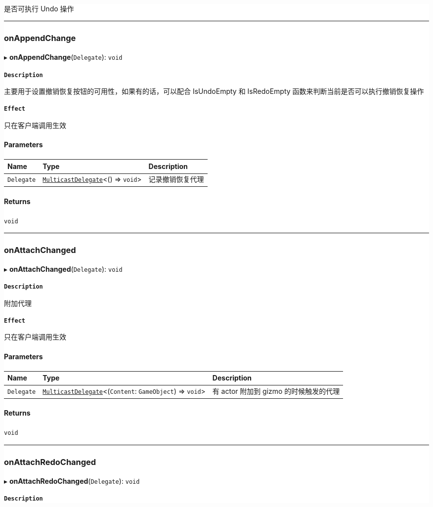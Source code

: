 是否可执行 Undo 操作

---

### onAppendChange

▸ **onAppendChange**(`Delegate`): `void`

**`Description`**

主要用于设置撤销恢复按钮的可用性，如果有的话，可以配合 IsUndoEmpty 和 IsRedoEmpty 函数来判断当前是否可以执行撤销恢复操作

**`Effect`**

只在客户端调用生效

#### Parameters

| Name       | Type                                                                 | Description      |
| :--------- | :------------------------------------------------------------------- | :--------------- |
| `Delegate` | [`MulticastDelegate`](Type.Type.MulticastDelegate.md)<() => `void`\> | 记录撤销恢复代理 |

#### Returns

`void`

---

### onAttachChanged

▸ **onAttachChanged**(`Delegate`): `void`

**`Description`**

附加代理

**`Effect`**

只在客户端调用生效

#### Parameters

| Name       | Type                                                                                        | Description                            |
| :--------- | :------------------------------------------------------------------------------------------ | :------------------------------------- |
| `Delegate` | [`MulticastDelegate`](Type.Type.MulticastDelegate.md)<(`Content`: `GameObject`) => `void`\> | 有 actor 附加到 gizmo 的时候触发的代理 |

#### Returns

`void`

---

### onAttachRedoChanged

▸ **onAttachRedoChanged**(`Delegate`): `void`

**`Description`**
